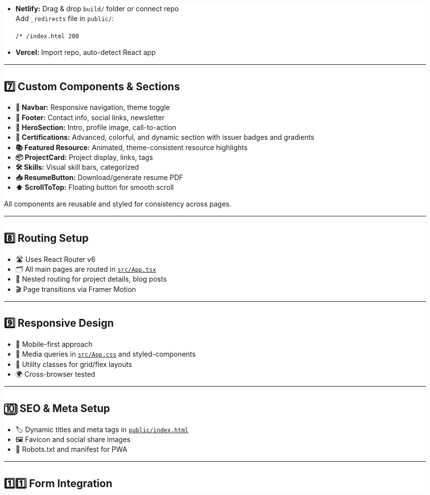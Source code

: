 - **Netlify:** Drag & drop `build/` folder or connect repo  
  Add `_redirects` file in `public/`:
  ```
  /* /index.html 200
  ```
- **Vercel:** Import repo, auto-detect React app

---

## 7️⃣ Custom Components & Sections

- **🧭 Navbar:** Responsive navigation, theme toggle
- **🔗 Footer:** Contact info, social links, newsletter
- **👤 HeroSection:** Intro, profile image, call-to-action
- **🏅 Certifications:** Advanced, colorful, and dynamic section with issuer badges and gradients
- **📚 Featured Resource:** Animated, theme-consistent resource highlights
- **📦 ProjectCard:** Project display, links, tags
- **🛠️ Skills:** Visual skill bars, categorized
- **📥 ResumeButton:** Download/generate resume PDF
- **⬆️ ScrollToTop:** Floating button for smooth scroll

All components are reusable and styled for consistency across pages.

---

## 8️⃣ Routing Setup

- 🛣️ Uses React Router v6
- 🗂️ All main pages are routed in [`src/App.tsx`](src/App.tsx)
- 🔀 Nested routing for project details, blog posts
- 🎬 Page transitions via Framer Motion

---

## 9️⃣ Responsive Design

- 📱 Mobile-first approach
- 🎨 Media queries in [`src/App.css`](src/App.css) and styled-components
- 🧮 Utility classes for grid/flex layouts
- 🌍 Cross-browser tested

---

## 🔟 SEO & Meta Setup

- 🏷️ Dynamic titles and meta tags in [`public/index.html`](public/index.html)
- 🖼️ Favicon and social share images
- 🤖 Robots.txt and manifest for PWA

---

## 1️⃣1️⃣ Form Integration
